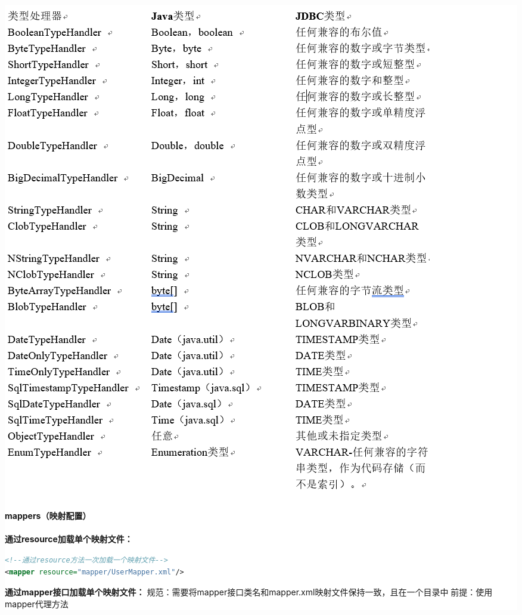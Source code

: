 ![MyBatis](MyBatis/c11.png)

#### mappers（映射配置）
**通过resource加载单个映射文件：**

```xml
<!--通过resource方法一次加载一个映射文件-->
<mapper resource="mapper/UserMapper.xml"/>
```

**通过mapper接口加载单个映射文件：**
规范：需要将mapper接口类名和mapper.xml映射文件保持一致，且在一个目录中
前提：使用mapper代理方法
